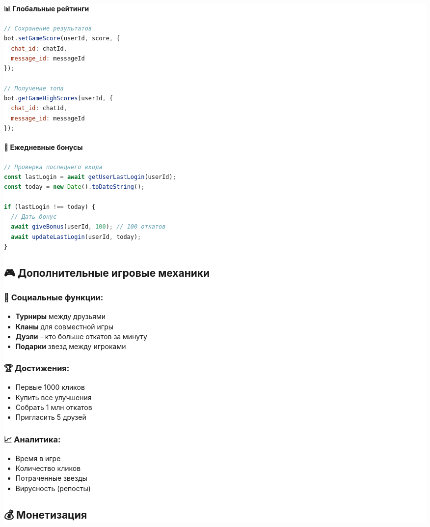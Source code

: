 #### 📊 **Глобальные рейтинги**
```javascript
// Сохранение результатов
bot.setGameScore(userId, score, {
  chat_id: chatId,
  message_id: messageId
});

// Получение топа
bot.getGameHighScores(userId, {
  chat_id: chatId,
  message_id: messageId
});
```

#### 🎁 **Ежедневные бонусы**
```javascript
// Проверка последнего входа
const lastLogin = await getUserLastLogin(userId);
const today = new Date().toDateString();

if (lastLogin !== today) {
  // Дать бонус
  await giveBonus(userId, 100); // 100 откатов
  await updateLastLogin(userId, today);
}
```

## 🎮 Дополнительные игровые механики

### 👥 **Социальные функции:**
- **Турниры** между друзьями
- **Кланы** для совместной игры
- **Дуэли** - кто больше откатов за минуту
- **Подарки** звезд между игроками

### 🏆 **Достижения:**
- Первые 1000 кликов
- Купить все улучшения
- Собрать 1 млн откатов
- Пригласить 5 друзей

### 📈 **Аналитика:**
- Время в игре
- Количество кликов
- Потраченные звезды
- Вирусность (репосты)

## 💰 Монетизация
